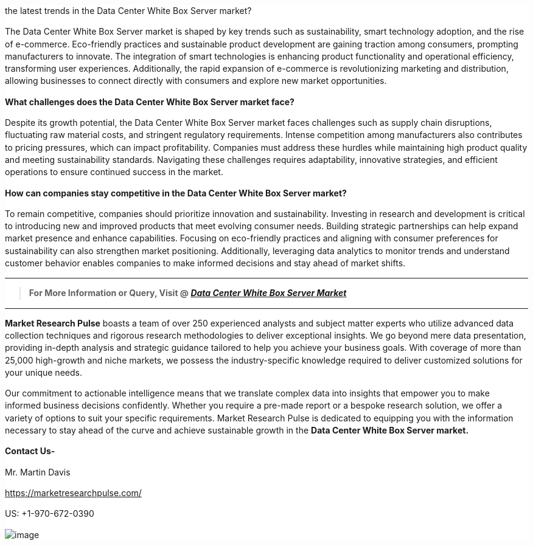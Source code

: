 the latest trends in the Data Center White Box Server market?</strong></p><p>The Data Center White Box Server market is shaped by key trends such as sustainability, smart technology adoption, and the rise of e-commerce. Eco-friendly practices and sustainable product development are gaining traction among consumers, prompting manufacturers to innovate. The integration of smart technologies is enhancing product functionality and operational efficiency, transforming user experiences. Additionally, the rapid expansion of e-commerce is revolutionizing marketing and distribution, allowing businesses to connect directly with consumers and explore new market opportunities.</p><p><strong>What challenges does the Data Center White Box Server market face?</strong></p><p>Despite its growth potential, the Data Center White Box Server market faces challenges such as supply chain disruptions, fluctuating raw material costs, and stringent regulatory requirements. Intense competition among manufacturers also contributes to pricing pressures, which can impact profitability. Companies must address these hurdles while maintaining high product quality and meeting sustainability standards. Navigating these challenges requires adaptability, innovative strategies, and efficient operations to ensure continued success in the market.</p><p><strong>How can companies stay competitive in the Data Center White Box Server market?</strong></p><p>To remain competitive, companies should prioritize innovation and sustainability. Investing in research and development is critical to introducing new and improved products that meet evolving consumer needs. Building strategic partnerships can help expand market presence and enhance capabilities. Focusing on eco-friendly practices and aligning with consumer preferences for sustainability can also strengthen market positioning. Additionally, leveraging data analytics to monitor trends and understand customer behavior enables companies to make informed decisions and stay ahead of market shifts.</p><hr /><blockquote><p><strong>For More Information or Query, Visit @&nbsp;<em><a href="https://marketresearchpulse.com/report/57269/data-center-white-box-server-market?utm_source=Linkedin&utm_medium=030">Data Center White Box Server Market</a></em></strong></p></blockquote><hr /><p><strong>Market Research Pulse</strong> boasts a team of over 250 experienced analysts and subject matter experts who utilize advanced data collection techniques and rigorous research methodologies to deliver exceptional insights. We go beyond mere data presentation, providing in-depth analysis and strategic guidance tailored to help you achieve your business goals. With coverage of more than 25,000 high-growth and niche markets, we possess the industry-specific knowledge required to deliver customized solutions for your unique needs.</p><p>Our commitment to actionable intelligence means that we translate complex data into insights that empower you to make informed business decisions confidently. Whether you require a pre-made report or a bespoke research solution, we offer a variety of options to suit your specific requirements. Market Research Pulse is dedicated to equipping you with the information necessary to stay ahead of the curve and achieve sustainable growth in the <strong>Data Center White Box Server market.</strong></p><p><strong>Contact Us-</strong></p><p>Mr. Martin Davis</p><p>https://marketresearchpulse.com/</p><p>US: +1-970-672-0390</p>
![image](https://github.com/user-attachments/assets/e41ebdc1-b009-4ae1-84cb-d58f47c1e1b2)

